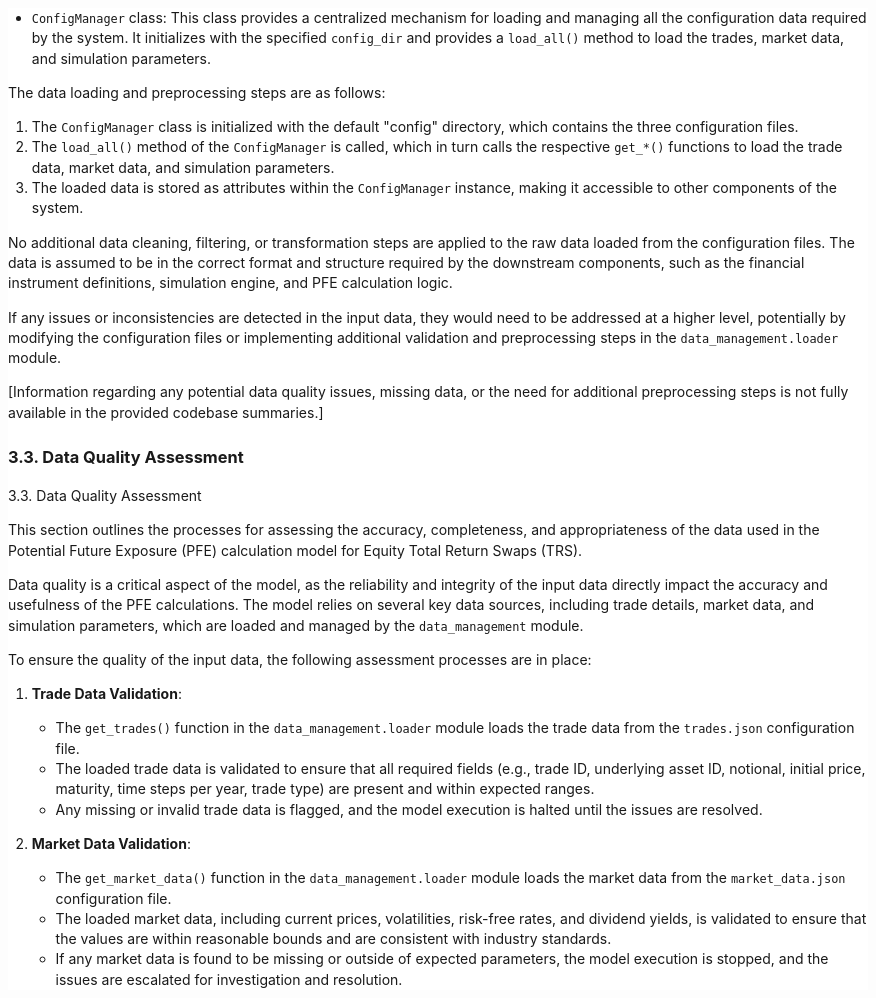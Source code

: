 - `ConfigManager` class: This class provides a centralized mechanism for loading and managing all the configuration data required by the system. It initializes with the specified `config_dir` and provides a `load_all()` method to load the trades, market data, and simulation parameters.

The data loading and preprocessing steps are as follows:

1. The `ConfigManager` class is initialized with the default "config" directory, which contains the three configuration files.
2. The `load_all()` method of the `ConfigManager` is called, which in turn calls the respective `get_*()` functions to load the trade data, market data, and simulation parameters.
3. The loaded data is stored as attributes within the `ConfigManager` instance, making it accessible to other components of the system.

No additional data cleaning, filtering, or transformation steps are applied to the raw data loaded from the configuration files. The data is assumed to be in the correct format and structure required by the downstream components, such as the financial instrument definitions, simulation engine, and PFE calculation logic.

If any issues or inconsistencies are detected in the input data, they would need to be addressed at a higher level, potentially by modifying the configuration files or implementing additional validation and preprocessing steps in the `data_management.loader` module.

[Information regarding any potential data quality issues, missing data, or the need for additional preprocessing steps is not fully available in the provided codebase summaries.]

### 3.3. Data Quality Assessment

3.3. Data Quality Assessment

This section outlines the processes for assessing the accuracy, completeness, and appropriateness of the data used in the Potential Future Exposure (PFE) calculation model for Equity Total Return Swaps (TRS).

Data quality is a critical aspect of the model, as the reliability and integrity of the input data directly impact the accuracy and usefulness of the PFE calculations. The model relies on several key data sources, including trade details, market data, and simulation parameters, which are loaded and managed by the `data_management` module.

To ensure the quality of the input data, the following assessment processes are in place:

1. **Trade Data Validation**:
   - The `get_trades()` function in the `data_management.loader` module loads the trade data from the `trades.json` configuration file.
   - The loaded trade data is validated to ensure that all required fields (e.g., trade ID, underlying asset ID, notional, initial price, maturity, time steps per year, trade type) are present and within expected ranges.
   - Any missing or invalid trade data is flagged, and the model execution is halted until the issues are resolved.

2. **Market Data Validation**:
   - The `get_market_data()` function in the `data_management.loader` module loads the market data from the `market_data.json` configuration file.
   - The loaded market data, including current prices, volatilities, risk-free rates, and dividend yields, is validated to ensure that the values are within reasonable bounds and are consistent with industry standards.
   - If any market data is found to be missing or outside of expected parameters, the model execution is stopped, and the issues are escalated for investigation and resolution.
